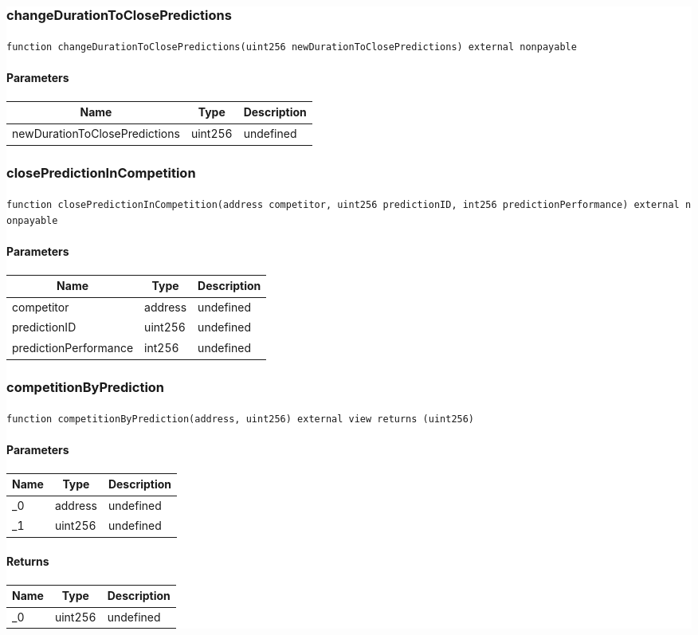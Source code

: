 ### changeDurationToClosePredictions

```solidity
function changeDurationToClosePredictions(uint256 newDurationToClosePredictions) external nonpayable
```





#### Parameters

| Name | Type | Description |
|---|---|---|
| newDurationToClosePredictions | uint256 | undefined |

### closePredictionInCompetition

```solidity
function closePredictionInCompetition(address competitor, uint256 predictionID, int256 predictionPerformance) external nonpayable
```





#### Parameters

| Name | Type | Description |
|---|---|---|
| competitor | address | undefined |
| predictionID | uint256 | undefined |
| predictionPerformance | int256 | undefined |

### competitionByPrediction

```solidity
function competitionByPrediction(address, uint256) external view returns (uint256)
```





#### Parameters

| Name | Type | Description |
|---|---|---|
| _0 | address | undefined |
| _1 | uint256 | undefined |

#### Returns

| Name | Type | Description |
|---|---|---|
| _0 | uint256 | undefined |
